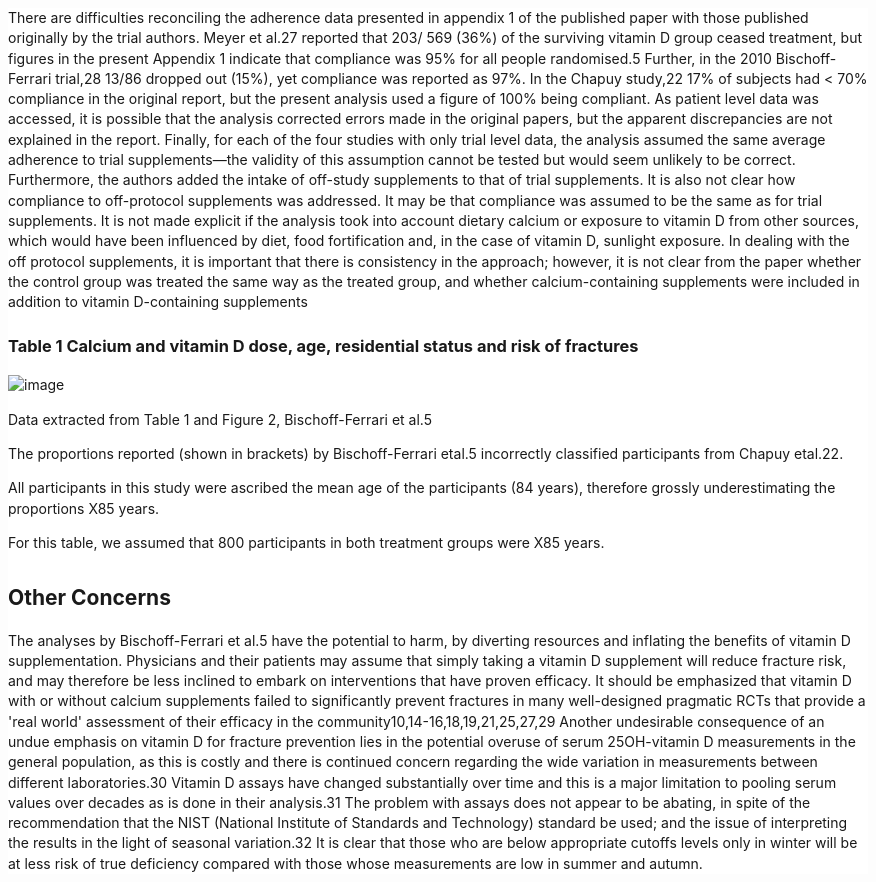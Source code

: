 There are difficulties reconciling the adherence data presented in appendix 1 of the published paper with those published originally by the trial authors. Meyer et al.27 reported that 203/ 569 (36%) of the surviving vitamin D group ceased treatment, but figures in the present Appendix 1 indicate that compliance was 95% for all people randomised.5 Further, in the 2010 Bischoff-Ferrari trial,28 13/86 dropped out (15%), yet compliance was reported as 97%. In the Chapuy study,22 17% of subjects had < 70% compliance in the original report, but the present analysis used a figure of 100% being compliant. As patient level data was accessed, it is possible that the analysis corrected errors made in the original papers, but the apparent discrepancies are not explained in the report. Finally, for each of the four studies with only trial level data, the analysis assumed the same average adherence to trial supplements—the validity of this assumption cannot be tested but would seem unlikely to be correct. Furthermore, the authors added the intake of off-study supplements to that of trial supplements. It is also not clear how compliance to off-protocol supplements was addressed. It may be that compliance was assumed to be the same as for trial supplements. It is not made explicit if the analysis took into account dietary calcium or exposure to vitamin D from other sources, which would have been influenced by diet, food fortification and, in the case of vitamin D, sunlight exposure. In dealing with the off protocol supplements, it is important that there is consistency in the approach; however, it is not clear from the paper whether the control group was treated the same way as the treated group, and whether calcium-containing supplements were included in addition to vitamin D-containing supplements

### Table 1 Calcium and vitamin D dose, age, residential status and risk of fractures

<img src="https://d378j1rmrlek7x.cloudfront.net/attachments/jpeg/fracture.jpg" alt="image"> 

Data extracted from Table 1 and Figure 2, Bischoff-Ferrari et al.5

The proportions reported (shown in brackets) by Bischoff-Ferrari etal.5 incorrectly classified participants from Chapuy etal.22. 

All participants in this study were ascribed the mean age of the participants (84 years), therefore grossly underestimating the proportions X85 years.

For this table, we assumed that 800 participants in both treatment groups were X85 years.

## Other Concerns

The analyses by Bischoff-Ferrari et al.5 have the potential to harm, by diverting resources and inflating the benefits of vitamin D supplementation. Physicians and their patients may assume that simply taking a vitamin D supplement will reduce fracture risk, and may therefore be less inclined to embark on interventions that have proven efficacy. It should be emphasized that vitamin D with or without calcium supplements failed to significantly prevent fractures in many well-designed pragmatic RCTs that provide a 'real world' assessment of their efficacy in the community10,14-16,18,19,21,25,27,29 Another undesirable consequence of an undue emphasis on vitamin D for fracture prevention lies in the potential overuse of serum 25OH-vitamin D measurements in the general population, as this is costly and there is continued concern regarding the wide variation in measurements between different laboratories.30 Vitamin D assays have changed substantially over time and this is a major limitation to pooling serum values over decades as is done in their analysis.31 The problem with assays does not appear to be abating, in spite of the recommendation that the NIST (National Institute of Standards and Technology) standard be used; and the issue of interpreting the results in the light of seasonal variation.32 It is clear that those who are below appropriate cutoffs levels only in winter will be at less risk of true deficiency compared with those whose measurements are low in summer and autumn.
